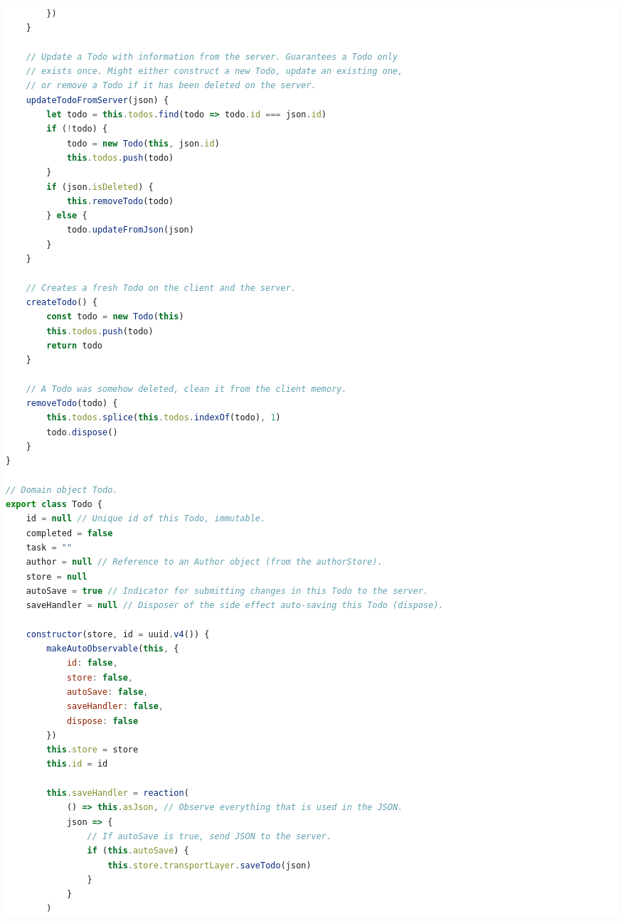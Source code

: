 ```jsx
        })
    }

    // Update a Todo with information from the server. Guarantees a Todo only
    // exists once. Might either construct a new Todo, update an existing one,
    // or remove a Todo if it has been deleted on the server.
    updateTodoFromServer(json) {
        let todo = this.todos.find(todo => todo.id === json.id)
        if (!todo) {
            todo = new Todo(this, json.id)
            this.todos.push(todo)
        }
        if (json.isDeleted) {
            this.removeTodo(todo)
        } else {
            todo.updateFromJson(json)
        }
    }

    // Creates a fresh Todo on the client and the server.
    createTodo() {
        const todo = new Todo(this)
        this.todos.push(todo)
        return todo
    }

    // A Todo was somehow deleted, clean it from the client memory.
    removeTodo(todo) {
        this.todos.splice(this.todos.indexOf(todo), 1)
        todo.dispose()
    }
}

// Domain object Todo.
export class Todo {
    id = null // Unique id of this Todo, immutable.
    completed = false
    task = ""
    author = null // Reference to an Author object (from the authorStore).
    store = null
    autoSave = true // Indicator for submitting changes in this Todo to the server.
    saveHandler = null // Disposer of the side effect auto-saving this Todo (dispose).

    constructor(store, id = uuid.v4()) {
        makeAutoObservable(this, {
            id: false,
            store: false,
            autoSave: false,
            saveHandler: false,
            dispose: false
        })
        this.store = store
        this.id = id

        this.saveHandler = reaction(
            () => this.asJson, // Observe everything that is used in the JSON.
            json => {
                // If autoSave is true, send JSON to the server.
                if (this.autoSave) {
                    this.store.transportLayer.saveTodo(json)
                }
            }
        )
```
